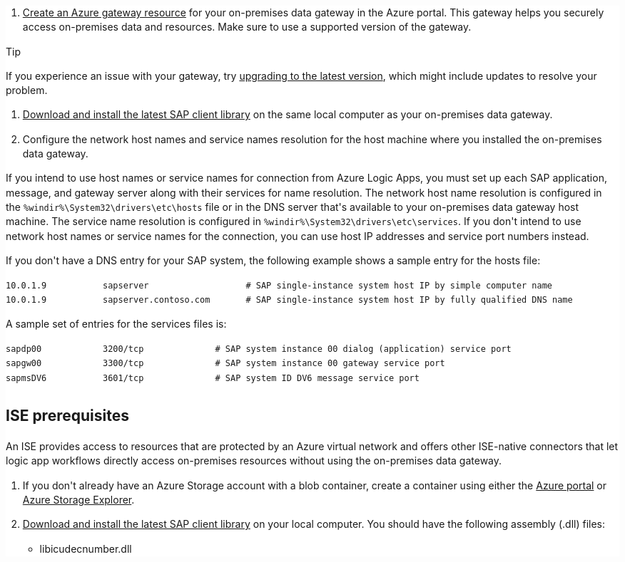 1. [Create an Azure gateway resource](logic-apps-gateway-connection.md#create-azure-gateway-resource) for your on-premises data gateway in the Azure portal. This gateway helps you securely access on-premises data and resources. Make sure to use a supported version of the gateway.

  > [!TIP]
  > If you experience an issue with your gateway, try [upgrading to the latest version](https://aka.ms/on-premises-data-gateway-installer), 
  > which might include updates to resolve your problem.

1. [Download and install the latest SAP client library](#sap-client-library-prerequisites) on the same local computer as your on-premises data gateway.

1. Configure the network host names and service names resolution for the host machine where you installed the on-premises data gateway.

  If you intend to use host names or service names for connection from Azure Logic Apps, you must set up each SAP application, message, and gateway server along with their services for name resolution. The network host name resolution is configured in the `%windir%\System32\drivers\etc\hosts` file or in the DNS server that's available to your on-premises data gateway host machine. The service name resolution is configured in `%windir%\System32\drivers\etc\services`. If you don't intend to use network host names or service names for the connection, you can use host IP addresses and service port numbers instead.

   If you don't have a DNS entry for your SAP system, the following example shows a sample entry for the hosts file:

   ```text
   10.0.1.9           sapserver                   # SAP single-instance system host IP by simple computer name
   10.0.1.9           sapserver.contoso.com       # SAP single-instance system host IP by fully qualified DNS name
   ```

   A sample set of entries for the services files is:

   ```text
   sapdp00            3200/tcp              # SAP system instance 00 dialog (application) service port
   sapgw00            3300/tcp              # SAP system instance 00 gateway service port
   sapmsDV6           3601/tcp              # SAP system ID DV6 message service port
   ```

## ISE prerequisites

An ISE provides access to resources that are protected by an Azure virtual network and offers other ISE-native connectors that let logic app workflows directly access on-premises resources without using the on-premises data gateway.

1. If you don't already have an Azure Storage account with a blob container, create a container using either the [Azure portal](../storage/blobs/storage-quickstart-blobs-portal.md) or [Azure Storage Explorer](../storage/blobs/quickstart-storage-explorer.md).

1. [Download and install the latest SAP client library](#sap-client-library-prerequisites) on your local computer. You should have the following assembly (.dll) files:

   * libicudecnumber.dll
